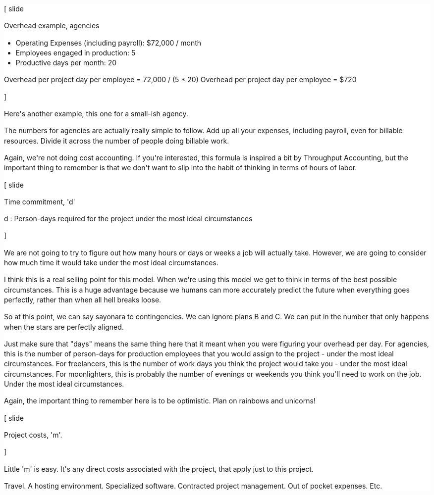 [ slide

Overhead example, agencies

* Operating Expenses (including payroll): $72,000 / month
* Employees engaged in production: 5
* Productive days per month: 20

Overhead per project day per employee = 72,000 / (5 * 20)
Overhead per project day per employee = $720

]

Here's another example, this one for a small-ish agency.

The numbers for agencies are actually really simple to follow. Add up all your expenses, including payroll, even for billable resources. Divide it across the number of people doing billable work.

Again, we're not doing cost accounting. If you're interested, this formula is inspired a bit by Throughput Accounting, but the important thing to remember is that we don't want to slip into the habit of thinking in terms of hours of labor.

[ slide

Time commitment, 'd'

d : Person-days required for the project under the most ideal circumstances

]

We are not going to try to figure out how many hours or days or weeks a job will actually take. However, we are going to consider how much time it would take under the most ideal circumstances.

I think this is a real selling point for this model. When we're using this model we get to think in terms of the best possible circumstances. This is a huge advantage because we humans can more accurately predict the future when everything goes perfectly, rather than when all hell breaks loose.

So at this point, we can say sayonara to contingencies. We can ignore plans B and C. We can put in the number that only happens when the stars are perfectly aligned.

Just make sure that "days" means the same thing here that it meant when you were figuring your overhead per day. For agencies, this is the number of person-days for production employees that you would assign to the project - under the most ideal circumstances. For freelancers, this is the number of work days you think the project would take you - under the most ideal circumstances. For moonlighters, this is probably the number of evenings or weekends you think you'll need to work on the job. Under the most ideal circumstances.

Again, the important thing to remember here is to be optimistic. Plan on rainbows and unicorns!

[ slide

Project costs, 'm'.

]

Little 'm' is easy. It's any direct costs associated with the project, that apply just to this project.

Travel. A hosting environment. Specialized software. Contracted project management. Out of pocket expenses. Etc.
